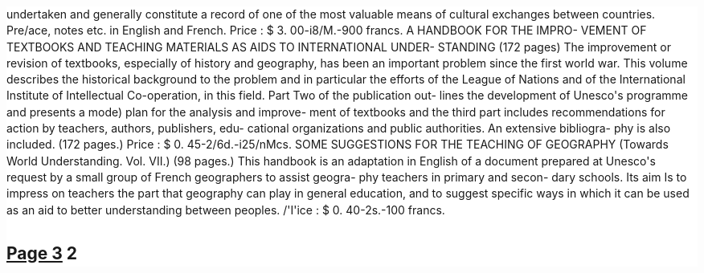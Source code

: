 undertaken and generally constitute
a record of one of the most valuable
means of cultural exchanges between
countries.
Pre/ace, notes etc. in English and
French.
Price : $ 3. 00-i8/M.-900 francs.
A HANDBOOK FOR THE IMPRO-
VEMENT OF TEXTBOOKS AND
TEACHING MATERIALS AS AIDS
TO INTERNATIONAL UNDER-
STANDING (172 pages)
The improvement or revision of
textbooks, especially of history and
geography, has been an important
problem since the first world war.
This volume describes the historical
background to the problem and in
particular the efforts of the League
of Nations and of the International
Institute of Intellectual Co-operation,
in this field.
Part Two of the publication out-
lines the development of Unesco's
programme and presents a mode)
plan for the analysis and improve-
ment of textbooks and the third part
includes recommendations for action
by teachers, authors, publishers, edu-
cational organizations and public
authorities. An extensive bibliogra-
phy is also included. (172 pages.)
Price : $ 0. 45-2/6d.-i25/nMcs.
SOME SUGGESTIONS FOR THE
TEACHING OF GEOGRAPHY
(Towards World Understanding.
Vol. VII.) (98 pages.)
This handbook is an adaptation in
English of a document prepared at
Unesco's request by a small group of
French geographers to assist geogra-
phy teachers in primary and secon-
dary schools. Its aim Is to impress
on teachers the part that geography
can play in general education, and
to suggest specific ways in which it
can be used as an aid to better
understanding between peoples.
/'I'ice : $ 0. 40-2s.-100 francs.

## [Page 3](081475engo.pdf#page=3) 2

